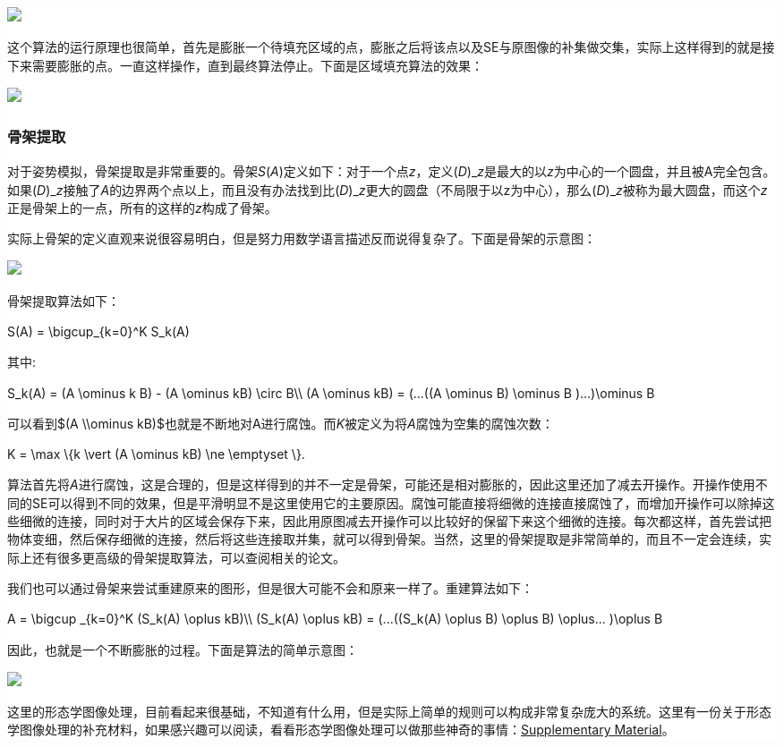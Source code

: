 ![](https://evolution-video.oss-cn-beijing.aliyuncs.com/wlsdzyzl_hexo/Morphological_Image18.png)

这个算法的运行原理也很简单，首先是膨胀一个待填充区域的点，膨胀之后将该点以及SE与原图像的补集做交集，实际上这样得到的就是接下来需要膨胀的点。一直这样操作，直到最终算法停止。下面是区域填充算法的效果：

![](https://evolution-video.oss-cn-beijing.aliyuncs.com/wlsdzyzl_hexo/Morphological_Image19.png)

### [](about:blank#%E9%AA%A8%E6%9E%B6%E6%8F%90%E5%8F%96 "骨架提取")骨架提取

对于姿势模拟，骨架提取是非常重要的。骨架$S(A)$定义如下：对于一个点$z$，定义$(D)\_z$是最大的以$z$为中心的一个圆盘，并且被A完全包含。如果$(D)\_z$接触了$A$的边界两个点以上，而且没有办法找到比$(D)\_z$更大的圆盘（不局限于以z为中心），那么$(D)\_z$被称为最大圆盘，而这个$z$正是骨架上的一点，所有的这样的$z$构成了骨架。

实际上骨架的定义直观来说很容易明白，但是努力用数学语言描述反而说得复杂了。下面是骨架的示意图：

![](https://evolution-video.oss-cn-beijing.aliyuncs.com/wlsdzyzl_hexo/Morphological_Image20.png)

骨架提取算法如下：

S(A) = \\bigcup\_{k=0}^K S\_k(A)

其中:

S\_k(A) = (A \\ominus k B) - (A \\ominus kB) \\circ B\\\\ (A \\ominus kB) = (...((A \\ominus B) \\ominus B )...)\\ominus B

可以看到$(A \\ominus kB)$也就是不断地对A进行腐蚀。而$K$被定义为将$A$腐蚀为空集的腐蚀次数：

K = \\max \\{k \\vert (A \\ominus kB) \\ne \\emptyset \\}.

算法首先将$A$进行腐蚀，这是合理的，但是这样得到的并不一定是骨架，可能还是相对膨胀的，因此这里还加了减去开操作。开操作使用不同的SE可以得到不同的效果，但是平滑明显不是这里使用它的主要原因。腐蚀可能直接将细微的连接直接腐蚀了，而增加开操作可以除掉这些细微的连接，同时对于大片的区域会保存下来，因此用原图减去开操作可以比较好的保留下来这个细微的连接。每次都这样，首先尝试把物体变细，然后保存细微的连接，然后将这些连接取并集，就可以得到骨架。当然，这里的骨架提取是非常简单的，而且不一定会连续，实际上还有很多更高级的骨架提取算法，可以查阅相关的论文。

我们也可以通过骨架来尝试重建原来的图形，但是很大可能不会和原来一样了。重建算法如下：

A = \\bigcup \_{k=0}^K (S\_k(A) \\oplus kB)\\\\ (S\_k(A) \\oplus kB) = (...((S\_k(A) \\oplus B) \\oplus B) \\oplus... )\\oplus B

因此，也就是一个不断膨胀的过程。下面是算法的简单示意图：

![](https://evolution-video.oss-cn-beijing.aliyuncs.com/wlsdzyzl_hexo/Morphological_Image21.png)

这里的形态学图像处理，目前看起来很基础，不知道有什么用，但是实际上简单的规则可以构成非常复杂庞大的系统。这里有一份关于形态学图像处理的补充材料，如果感兴趣可以阅读，看看形态学图像处理可以做那些神奇的事情：[Supplementary Material](https://evolution-video.oss-cn-beijing.aliyuncs.com/wlsdzyzl_hexo/lecture9.pdf)。

